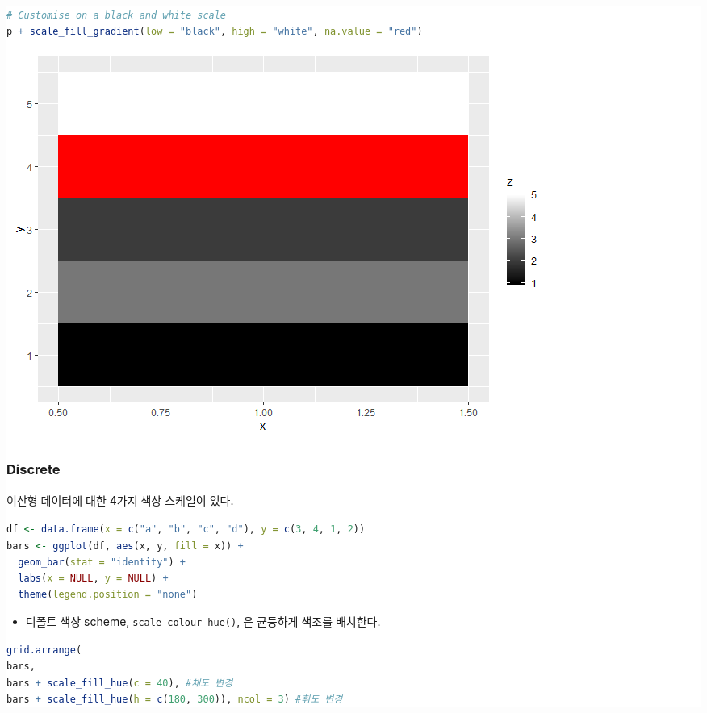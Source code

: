 ``` r
# Customise on a black and white scale
p + scale_fill_gradient(low = "black", high = "white", na.value = "red")
```

![](ggplot_ch06_files/figure-gfm/unnamed-chunk-41-3.png)

### Discrete

이산형 데이터에 대한 4가지 색상 스케일이 있다.

``` r
df <- data.frame(x = c("a", "b", "c", "d"), y = c(3, 4, 1, 2))
bars <- ggplot(df, aes(x, y, fill = x)) +
  geom_bar(stat = "identity") +
  labs(x = NULL, y = NULL) +
  theme(legend.position = "none")
```

  - 디폴트 색상 scheme, `scale_colour_hue()`, 은 균등하게 색조를 배치한다.



``` r
grid.arrange(
bars,
bars + scale_fill_hue(c = 40), #채도 변경
bars + scale_fill_hue(h = c(180, 300)), ncol = 3) #휘도 변경
```
